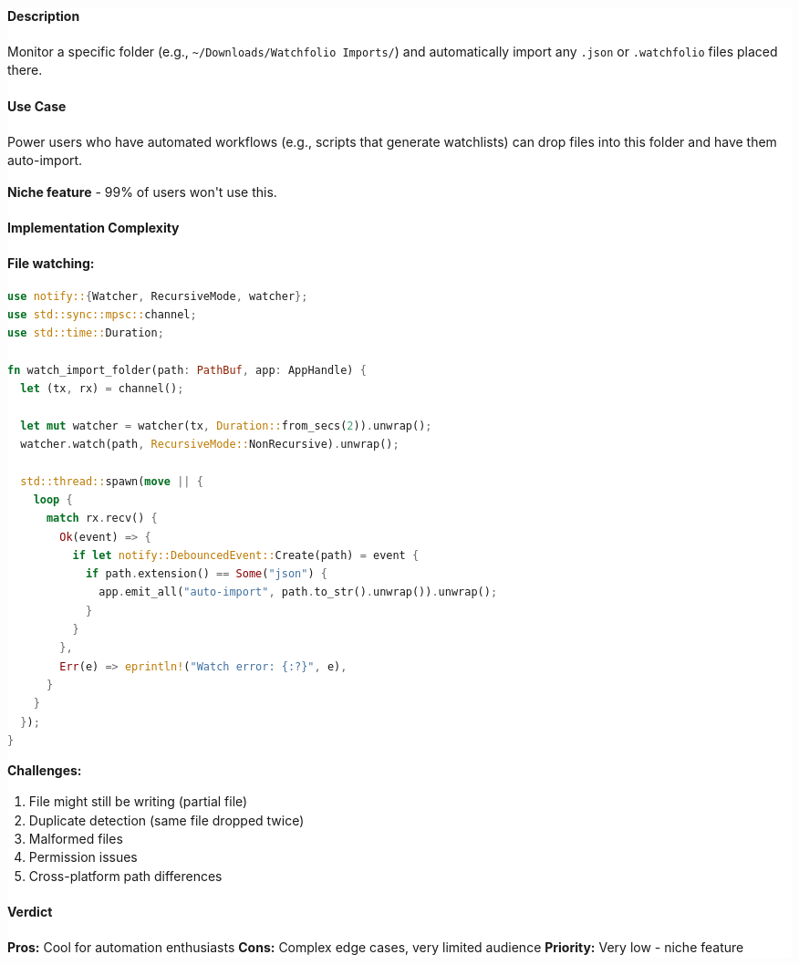 #### Description

Monitor a specific folder (e.g., `~/Downloads/Watchfolio Imports/`) and automatically import any `.json` or `.watchfolio` files placed there.

#### Use Case

Power users who have automated workflows (e.g., scripts that generate watchlists) can drop files into this folder and have them auto-import.

**Niche feature** - 99% of users won't use this.

#### Implementation Complexity

**File watching:**
```rust
use notify::{Watcher, RecursiveMode, watcher};
use std::sync::mpsc::channel;
use std::time::Duration;

fn watch_import_folder(path: PathBuf, app: AppHandle) {
  let (tx, rx) = channel();

  let mut watcher = watcher(tx, Duration::from_secs(2)).unwrap();
  watcher.watch(path, RecursiveMode::NonRecursive).unwrap();

  std::thread::spawn(move || {
    loop {
      match rx.recv() {
        Ok(event) => {
          if let notify::DebouncedEvent::Create(path) = event {
            if path.extension() == Some("json") {
              app.emit_all("auto-import", path.to_str().unwrap()).unwrap();
            }
          }
        },
        Err(e) => eprintln!("Watch error: {:?}", e),
      }
    }
  });
}
```

**Challenges:**
1. File might still be writing (partial file)
2. Duplicate detection (same file dropped twice)
3. Malformed files
4. Permission issues
5. Cross-platform path differences

#### Verdict

**Pros:** Cool for automation enthusiasts
**Cons:** Complex edge cases, very limited audience
**Priority:** Very low - niche feature
